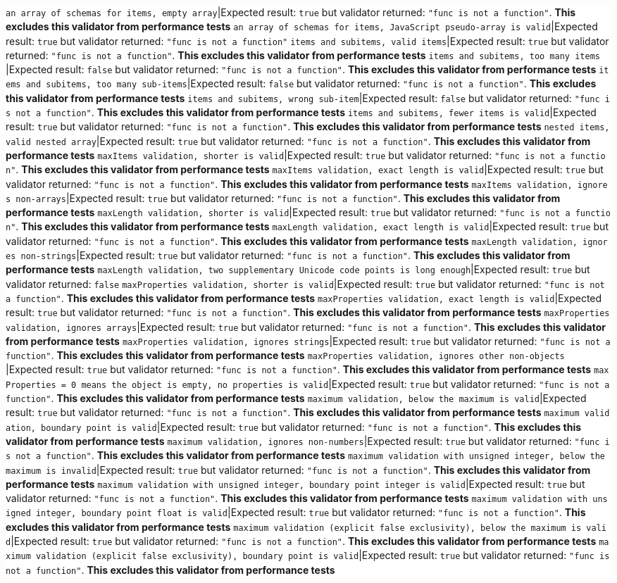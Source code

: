 `an array of schemas for items, empty array`|Expected result: `true` but validator returned: `"func is not a function"`. **This excludes this validator from performance tests**
`an array of schemas for items, JavaScript pseudo-array is valid`|Expected result: `true` but validator returned: `"func is not a function"`
`items and subitems, valid items`|Expected result: `true` but validator returned: `"func is not a function"`. **This excludes this validator from performance tests**
`items and subitems, too many items`|Expected result: `false` but validator returned: `"func is not a function"`. **This excludes this validator from performance tests**
`items and subitems, too many sub-items`|Expected result: `false` but validator returned: `"func is not a function"`. **This excludes this validator from performance tests**
`items and subitems, wrong sub-item`|Expected result: `false` but validator returned: `"func is not a function"`. **This excludes this validator from performance tests**
`items and subitems, fewer items is valid`|Expected result: `true` but validator returned: `"func is not a function"`. **This excludes this validator from performance tests**
`nested items, valid nested array`|Expected result: `true` but validator returned: `"func is not a function"`. **This excludes this validator from performance tests**
`maxItems validation, shorter is valid`|Expected result: `true` but validator returned: `"func is not a function"`. **This excludes this validator from performance tests**
`maxItems validation, exact length is valid`|Expected result: `true` but validator returned: `"func is not a function"`. **This excludes this validator from performance tests**
`maxItems validation, ignores non-arrays`|Expected result: `true` but validator returned: `"func is not a function"`. **This excludes this validator from performance tests**
`maxLength validation, shorter is valid`|Expected result: `true` but validator returned: `"func is not a function"`. **This excludes this validator from performance tests**
`maxLength validation, exact length is valid`|Expected result: `true` but validator returned: `"func is not a function"`. **This excludes this validator from performance tests**
`maxLength validation, ignores non-strings`|Expected result: `true` but validator returned: `"func is not a function"`. **This excludes this validator from performance tests**
`maxLength validation, two supplementary Unicode code points is long enough`|Expected result: `true` but validator returned: `false`
`maxProperties validation, shorter is valid`|Expected result: `true` but validator returned: `"func is not a function"`. **This excludes this validator from performance tests**
`maxProperties validation, exact length is valid`|Expected result: `true` but validator returned: `"func is not a function"`. **This excludes this validator from performance tests**
`maxProperties validation, ignores arrays`|Expected result: `true` but validator returned: `"func is not a function"`. **This excludes this validator from performance tests**
`maxProperties validation, ignores strings`|Expected result: `true` but validator returned: `"func is not a function"`. **This excludes this validator from performance tests**
`maxProperties validation, ignores other non-objects`|Expected result: `true` but validator returned: `"func is not a function"`. **This excludes this validator from performance tests**
`maxProperties = 0 means the object is empty, no properties is valid`|Expected result: `true` but validator returned: `"func is not a function"`. **This excludes this validator from performance tests**
`maximum validation, below the maximum is valid`|Expected result: `true` but validator returned: `"func is not a function"`. **This excludes this validator from performance tests**
`maximum validation, boundary point is valid`|Expected result: `true` but validator returned: `"func is not a function"`. **This excludes this validator from performance tests**
`maximum validation, ignores non-numbers`|Expected result: `true` but validator returned: `"func is not a function"`. **This excludes this validator from performance tests**
`maximum validation with unsigned integer, below the maximum is invalid`|Expected result: `true` but validator returned: `"func is not a function"`. **This excludes this validator from performance tests**
`maximum validation with unsigned integer, boundary point integer is valid`|Expected result: `true` but validator returned: `"func is not a function"`. **This excludes this validator from performance tests**
`maximum validation with unsigned integer, boundary point float is valid`|Expected result: `true` but validator returned: `"func is not a function"`. **This excludes this validator from performance tests**
`maximum validation (explicit false exclusivity), below the maximum is valid`|Expected result: `true` but validator returned: `"func is not a function"`. **This excludes this validator from performance tests**
`maximum validation (explicit false exclusivity), boundary point is valid`|Expected result: `true` but validator returned: `"func is not a function"`. **This excludes this validator from performance tests**